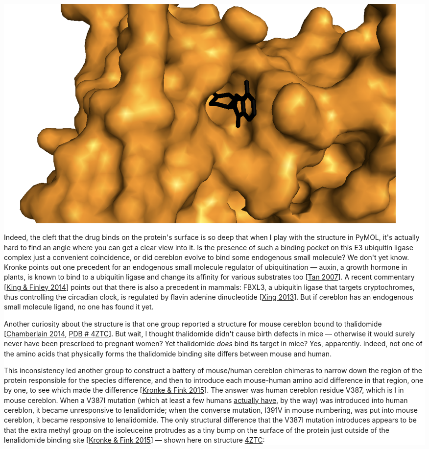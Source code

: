 ![](/media/2015/08/4tz4-zoom.png)

Indeed, the cleft that the drug binds on the protein's surface is so deep that when I play with the structure in PyMOL, it's actually hard to find an angle where you can get a clear view into it. Is the presence of such a binding pocket on this E3 ubiquitin ligase complex just a convenient coincidence, or did cereblon evolve to bind some endogenous small molecule? We don't yet know. Kronke points out one precedent for an endogenous small molecule regulator of ubiquitination &mdash; auxin, a growth hormone in plants, is known to bind to a ubiquitin ligase and change its affinity for various substrates too [[Tan 2007]]. A recent commentary [[King & Finley 2014]] points out that there is also a precedent in mammals: FBXL3, a ubiquitin ligase that targets cryptochromes, thus controlling the circadian clock, is regulated by flavin adenine dinucleotide [[Xing 2013]]. But if cereblon has an endogenous small molecule ligand, no one has found it yet.

Another curiosity about the structure is that one group reported a structure for mouse cereblon bound to thalidomide [[Chamberlain 2014], [PDB # 4ZTC](http://www.rcsb.org/pdb/explore/explore.do?structureId=4TZC)]. But wait, I thought thalidomide didn't cause birth defects in mice &mdash; otherwise it would surely never have been prescribed to pregnant women? Yet thalidomide *does* bind its target in mice? Yes, apparently. Indeed, not one of the amino acids that physically forms the thalidomide binding site differs between mouse and human. 

This inconsistency led another group to construct a battery of mouse/human cereblon chimeras to narrow down the region of the protein responsible for the species difference, and then to introduce each mouse-human amino acid difference in that region, one by one, to see which made the difference [[Kronke & Fink 2015]]. The answer was human cereblon residue V387, which is I in mouse cereblon. When a V387I mutation (which at least a few humans [actually have](http://exac.broadinstitute.org/variant/3-3192716-C-T), by the way) was introduced into human cereblon, it became unresponsive to lenalidomide; when the converse mutation, I391V in mouse numbering, was put into mouse cereblon, it became responsive to lenalidomide. The only structural difference that the V387I mutation introduces appears to be that the extra methyl group on the isoleuceine protrudes as a tiny bump on the surface of the protein just outside of the lenalidomide binding site [[Kronke & Fink 2015]] &mdash; shown here on structure [4ZTC](http://www.rcsb.org/pdb/explore/explore.do?structureId=4TZC):


[Gustafson 2015]: http://www.ncbi.nlm.nih.gov/pubmed/26083457 "Gustafson JL, Neklesa TK, Cox CS, Roth AG, Buckley DL, Tae HS, Sundberg TB, Stagg DB, Hines J, McDonnell DP, Norris JD, Crews CM. Small-Molecule-Mediated Degradation of the Androgen Receptor through Hydrophobic Tagging. Angew Chem Int  Ed Engl. 2015 Aug 10;54(33):9659-62. doi: 10.1002/anie.201503720. Epub 2015 Jun 17. PubMed PMID: 26083457."
[Kleizen & Braakman 2004]: http://www.ncbi.nlm.nih.gov/pubmed/15261665 "Kleizen B, Braakman I. Protein folding and quality control in the endoplasmic  reticulum. Curr Opin Cell Biol. 2004 Aug;16(4):343-9. Review. Erratum in: Curr Opin Cell Biol. 2004 Oct;16(5):597. PubMed PMID: 15261665."
[Gestwicki 2004]: http://www.ncbi.nlm.nih.gov/pubmed/15514157 "Gestwicki JE, Crabtree GR, Graef IA. Harnessing chaperones to generate small-molecule inhibitors of amyloid beta aggregation. Science. 2004 Oct 29;306(5697):865-9. PubMed PMID: 15514157."
[Spencer 1993]: http://www.ncbi.nlm.nih.gov/pubmed/7694365 "Spencer DM, Wandless TJ, Schreiber SL, Crabtree GR. Controlling signal transduction with synthetic ligands. Science. 1993 Nov 12;262(5136):1019-24. PubMed PMID: 7694365."
[Sakamoto 2001]: http://www.ncbi.nlm.nih.gov/pubmed/11438690/ "Sakamoto KM, Kim KB, Kumagai A, Mercurio F, Crews CM, Deshaies RJ. Protacs: chimeric molecules that target proteins to the Skp1-Cullin-F box complex for ubiquitination and degradation. Proc Natl Acad Sci U S A. 2001 Jul 17;98(15):8554-9. Epub 2001 Jul 3. PubMed PMID: 11438690; PubMed Central PMCID: PMC37474."
[Dantuma 2000]: http://www.ncbi.nlm.nih.gov/pubmed/10802622 "Dantuma NP, Lindsten K, Glas R, Jellne M, Masucci MG. Short-lived green fluorescent proteins for quantifying ubiquitin/proteasome-dependent proteolysis in living cells. Nat Biotechnol. 2000 May;18(5):538-43. PubMed PMID: 10802622."
[Zanusso 1999]: http://www.ncbi.nlm.nih.gov/pubmed/10438517 "Zanusso G, Petersen RB, Jin T, Jing Y, Kanoush R, Ferrari S, Gambetti P, Singh N. Proteasomal degradation and N-terminal protease resistance of the codon 145 mutant prion protein. J Biol Chem. 1999 Aug 13;274(33):23396-404. PubMed PMID: 10438517."
[Jin 2000]: http://www.ncbi.nlm.nih.gov/pubmed/10970892 "Jin T, Gu Y, Zanusso G, Sy M, Kumar A, Cohen M, Gambetti P, Singh N. The chaperone protein BiP binds to a mutant prion protein and mediates its degradation by the proteasome. J Biol Chem. 2000 Dec 8;275(49):38699-704. PubMed  PMID: 10970892."
[Yedidia 2001]: http://www.ncbi.nlm.nih.gov/pubmed/11574470/ "Yedidia Y, Horonchik L, Tzaban S, Yanai A, Taraboulos A. Proteasomes and ubiquitin are involved in the turnover of the wild-type prion protein. EMBO J. 2001 Oct 1;20(19):5383-91. PubMed PMID: 11574470; PubMed Central PMCID: PMC125653."
[Ma & Lindquist 2001]: http://www.ncbi.nlm.nih.gov/pubmed/11742063/ "Ma J, Lindquist S. Wild-type PrP and a mutant associated with prion disease are subject to retrograde transport and proteasome degradation. Proc Natl Acad Sci U S A. 2001 Dec 18;98(26):14955-60. Epub 2001 Dec 11. PubMed PMID: 11742063;  PubMed Central PMCID: PMC64965."
[Kristiansen 2007]: http://www.ncbi.nlm.nih.gov/pubmed/17466621 "Kristiansen M, Deriziotis P, Dimcheff DE, Jackson GS, Ovaa H, Naumann H, Clarke AR, van Leeuwen FW, Menéndez-Benito V, Dantuma NP, Portis JL, Collinge J,  Tabrizi SJ. Disease-associated prion protein oligomers inhibit the 26S proteasome. Mol Cell. 2007 Apr 27;26(2):175-88. PubMed PMID: 17466621."
[Nicoll 2010]: http://www.ncbi.nlm.nih.gov/pubmed/20876144 "Nicoll AJ, Trevitt CR, Tattum MH, Risse E, Quarterman E, Ibarra AA, Wright C,  Jackson GS, Sessions RB, Farrow M, Waltho JP, Clarke AR, Collinge J. Pharmacological chaperone for the structured domain of human prion protein. Proc  Natl Acad Sci U S A. 2010 Oct 12;107(41):17610-5. doi: 10.1073/pnas.1009062107. Epub 2010 Sep 27. PubMed PMID: 20876144; PubMed Central PMCID: PMC2955083."
[Neklesa & Crews 2012]: http://www.ncbi.nlm.nih.gov/pubmed/22810693 "Neklesa TK, Crews CM. Chemical biology: Greasy tags for protein removal. Nature. 2012 Jul 18;487(7407):308-9. doi: 10.1038/487308a. PubMed PMID: 22810693."
[Long 2012]: http://www.ncbi.nlm.nih.gov/pubmed/22633414 "Long MJ, Gollapalli DR, Hedstrom L. Inhibitor mediated protein degradation. Chem Biol. 2012 May 25;19(5):629-37. doi: 10.1016/j.chembiol.2012.04.008. PubMed  PMID: 22633414; PubMed Central PMCID: PMC3361691."
[Tae 2012]: http://www.ncbi.nlm.nih.gov/pubmed/22271667 "Tae HS, Sundberg TB, Neklesa TK, Noblin DJ, Gustafson JL, Roth AG, Raina K, Crews CM. Identification of hydrophobic tags for the degradation of stabilized proteins. Chembiochem. 2012 Mar 5;13(4):538-41. doi: 10.1002/cbic.201100793. Epub 2012 Jan 23. PubMed PMID: 22271667; PubMed Central PMCID: PMC3338156."
[Neklesa 2011]: http://www.ncbi.nlm.nih.gov/pubmed/21725302 "Neklesa TK, Tae HS, Schneekloth AR, Stulberg MJ, Corson TW, Sundberg TB, Raina K, Holley SA, Crews CM. Small-molecule hydrophobic tagging-induced degradation of HaloTag fusion proteins. Nat Chem Biol. 2011 Jul 3;7(8):538-43. doi: 10.1038/nchembio.597. PubMed PMID: 21725302; PubMed Central PMCID: PMC3139752."
[Xing 2013]: http://www.ncbi.nlm.nih.gov/pubmed/23503662 "Xing W, Busino L, Hinds TR, Marionni ST, Saifee NH, Bush MF, Pagano M, Zheng N. SCF(FBXL3) ubiquitin ligase targets cryptochromes at their cofactor pocket. Nature. 2013 Apr 4;496(7443):64-8. doi: 10.1038/nature11964. Epub 2013 Mar 17. PubMed PMID: 23503662; PubMed Central PMCID: PMC3618506."
[King & Finley 2014]: http://www.ncbi.nlm.nih.gov/pubmed/25325686 "King RW, Finley D. Sculpting the proteome with small molecules. Nat Chem Biol. 2014 Nov;10(11):870-4. doi: 10.1038/nchembio.1671. PubMed PMID: 25325686."
[Gandhi 2014]: http://www.ncbi.nlm.nih.gov/pubmed/24328678 "Gandhi AK, Kang J, Havens CG, Conklin T, Ning Y, Wu L, Ito T, Ando H, Waldman  MF, Thakurta A, Klippel A, Handa H, Daniel TO, Schafer PH, Chopra R. Immunomodulatory agents lenalidomide and pomalidomide co-stimulate T cells by inducing degradation of T cell repressors Ikaros and Aiolos via modulation of the E3 ubiquitin ligase complex CRL4(CRBN.). Br J Haematol. 2014 Mar;164(6):811-21. doi: 10.1111/bjh.12708. Epub 2013 Dec 13. PubMed PMID: 24328678; PubMed Central PMCID: PMC4232904."
[Fischer 2014]: http://www.ncbi.nlm.nih.gov/pubmed/25043012 "Fischer ES, Böhm K, Lydeard JR, Yang H, Stadler MB, Cavadini S, Nagel J, Serluca F, Acker V, Lingaraju GM, Tichkule RB, Schebesta M, Forrester WC, Schirle M, Hassiepen U, Ottl J, Hild M, Beckwith RE, Harper JW, Jenkins JL, Thomä NH. Structure of the DDB1-CRBN E3 ubiquitin ligase in complex with thalidomide. Nature. 2014 Aug 7;512(7512):49-53. doi: 10.1038/nature13527. Epub 2014 Jul 16. PubMed PMID: 25043012; PubMed Central PMCID: PMC4423819."
[Fratta 1965]: http://www.ncbi.nlm.nih.gov/pubmed/14298018 "FRATTA ID, SIGG EB, MAIORANA K. TERATOGENIC EFFECTS OF THALIDOMIDE IN RABBITS, RATS, HAMSTERS, AND MICE. Toxicol Appl Pharmacol. 1965 Mar;7:268-86. PubMed PMID: 14298018."
[Angers 2006]: http://www.ncbi.nlm.nih.gov/pubmed/16964240 "Angers S, Li T, Yi X, MacCoss MJ, Moon RT, Zheng N. Molecular architecture and assembly of the DDB1-CUL4A ubiquitin ligase machinery. Nature. 2006 Oct 5;443(7111):590-3. PubMed PMID: 16964240."
[Higgins 2004]: http://www.ncbi.nlm.nih.gov/pubmed/15557513 "Higgins JJ, Pucilowska J, Lombardi RQ, Rooney JP. A mutation in a novel ATP-dependent Lon protease gene in a kindred with mild mental retardation. Neurology. 2004 Nov 23;63(10):1927-31. PubMed PMID: 15557513; PubMed Central PMCID: PMC1201536."
[Teo 2004]: https://www.ncbi.nlm.nih.gov/pubmed/15080764 "Teo SK, Colburn WA, Tracewell WG, Kook KA, Stirling DI, Jaworsky MS, Scheffler MA, Thomas SD, Laskin OL. Clinical pharmacokinetics of thalidomide. Clin Pharmacokinet. 2004;43(5):311-27. Review. PubMed PMID: 15080764."
[Ito 2010]: http://www.ncbi.nlm.nih.gov/pubmed/20223979 "Ito T, Ando H, Suzuki T, Ogura T, Hotta K, Imamura Y, Yamaguchi Y, Handa H. Identification of a primary target of thalidomide teratogenicity. Science. 2010 Mar 12;327(5971):1345-50. doi: 10.1126/science.1177319. PubMed PMID: 20223979."
[Lopez-Girona 2012]: http://www.ncbi.nlm.nih.gov/pubmed/22552008 "Lopez-Girona A, Mendy D, Ito T, Miller K, Gandhi AK, Kang J, Karasawa S, Carmel G, Jackson P, Abbasian M, Mahmoudi A, Cathers B, Rychak E, Gaidarova S, Chen R, Schafer PH, Handa H, Daniel TO, Evans JF, Chopra R. Cereblon is a direct protein target for immunomodulatory and antiproliferative activities of lenalidomide and pomalidomide. Leukemia. 2012 Nov;26(11):2326-35. doi: 10.1038/leu.2012.119. Epub 2012 May 3. Erratum in: Leukemia. 2012 Nov;26(11):2445. PubMed PMID: 22552008; PubMed Central PMCID: PMC3496085."
[Chamberlain 2014]: http://www.ncbi.nlm.nih.gov/pubmed/25108355 "Chamberlain PP, Lopez-Girona A, Miller K, Carmel G, Pagarigan B, Chie-Leon B,  Rychak E, Corral LG, Ren YJ, Wang M, Riley M, Delker SL, Ito T, Ando H, Mori T, Hirano Y, Handa H, Hakoshima T, Daniel TO, Cathers BE. Structure of the human Cereblon-DDB1-lenalidomide complex reveals basis for responsiveness to thalidomide analogs. Nat Struct Mol Biol. 2014 Sep;21(9):803-9. doi: 10.1038/nsmb.2874. Epub 2014 Aug 10. PubMed PMID: 25108355."
[Lu 2014]: http://www.ncbi.nlm.nih.gov/pubmed/24292623 "Lu G, Middleton RE, Sun H, Naniong M, Ott CJ, Mitsiades CS, Wong KK, Bradner JE, Kaelin WG Jr. The myeloma drug lenalidomide promotes the cereblon-dependent destruction of Ikaros proteins. Science. 2014 Jan 17;343(6168):305-9. doi: 10.1126/science.1244917. Epub 2013 Nov 29. PubMed PMID: 24292623; PubMed Central  PMCID: PMC4070318."
[Kronke 2014]: http://www.ncbi.nlm.nih.gov/pubmed/24292625 "Krönke J, Udeshi ND, Narla A, Grauman P, Hurst SN, McConkey M, Svinkina T, Heckl D, Comer E, Li X, Ciarlo C, Hartman E, Munshi N, Schenone M, Schreiber SL,  Carr SA, Ebert BL. Lenalidomide causes selective degradation of IKZF1 and IKZF3 in multiple myeloma cells. Science. 2014 Jan 17;343(6168):301-5. doi: 10.1126/science.1244851. Epub 2013 Nov 29. PubMed PMID: 24292625; PubMed Central  PMCID: PMC4077049."
[Stewart 2014]: http://www.ncbi.nlm.nih.gov/pubmed/24436409 "Stewart AK. Medicine. How thalidomide works against cancer. Science. 2014 Jan  17;343(6168):256-7. doi: 10.1126/science.1249543. PubMed PMID: 24436409; PubMed Central PMCID: PMC4084783."
[Tan 2007]: http://www.ncbi.nlm.nih.gov/pubmed/17410169 "Tan X, Calderon-Villalobos LI, Sharon M, Zheng C, Robinson CV, Estelle M, Zheng N. Mechanism of auxin perception by the TIR1 ubiquitin ligase. Nature. 2007 Apr 5;446(7136):640-5. PubMed PMID: 17410169."
[Lu 2015]: http://www.ncbi.nlm.nih.gov/pubmed/26051217 "Lu J, Qian Y, Altieri M, Dong H, Wang J, Raina K, Hines J, Winkler JD, Crew AP, Coleman K, Crews CM. Hijacking the E3 Ubiquitin Ligase Cereblon to Efficiently Target BRD4. Chem Biol. 2015 Jun 18;22(6):755-63. doi: 10.1016/j.chembiol.2015.05.009. Epub 2015 Jun 4. PubMed PMID: 26051217; PubMed Central PMCID: PMC4475452."
[Winter 2015]: http://www.ncbi.nlm.nih.gov/pubmed/25999370 "Winter GE, Buckley DL, Paulk J, Roberts JM, Souza A, Dhe-Paganon S, Bradner JE. DRUG DEVELOPMENT. Phthalimide conjugation as a strategy for in vivo target protein degradation. Science. 2015 Jun 19;348(6241):1376-81. doi: 10.1126/science.aab1433. Epub 2015 May 21. PubMed PMID: 25999370."
[Kronke & Fink 2015]: http://www.ncbi.nlm.nih.gov/pubmed/26131937 "Krönke J, Fink EC, Hollenbach PW, MacBeth KJ, Hurst SN, Udeshi ND, Chamberlain PP, Mani DR, Man HW, Gandhi AK, Svinkina T, Schneider RK, McConkey M, Järås M, Griffiths E, Wetzler M, Bullinger L, Cathers BE, Carr SA, Chopra R, Ebert BL. Lenalidomide induces ubiquitination and degradation of CK1α in del(5q) MDS. Nature. 2015 Jul 1. doi: 10.1038/nature14610. [Epub ahead of print] PubMed PMID:  26131937."
[Haslett 1998]: http://www.ncbi.nlm.nih.gov/pubmed/9607928/ "Haslett PA, Corral LG, Albert M, Kaplan G. Thalidomide costimulates primary human T lymphocytes, preferentially inducing proliferation, cytokine production,  and cytotoxic responses in the CD8+ subset. J Exp Med. 1998 Jun 1;187(11):1885-92. PubMed PMID: 9607928; PubMed Central PMCID: PMC2212313."
[Quintana 2012]: http://www.ncbi.nlm.nih.gov/pubmed/22751139 "Quintana FJ, Jin H, Burns EJ, Nadeau M, Yeste A, Kumar D, Rangachari M, Zhu C, Xiao S, Seavitt J, Georgopoulos K, Kuchroo VK. Aiolos promotes TH17 differentiation by directly silencing Il2 expression. Nat Immunol. 2012 Jul 1;13(8):770-7. doi: 10.1038/ni.2363. Erratum in: Nat Immunol. 2014 Jan;15(1):109. PubMed PMID: 22751139; PubMed Central PMCID: PMC3541018."
[Thompson 2007]: http://www.ncbi.nlm.nih.gov/pubmed/17363301 "Thompson EC, Cobb BS, Sabbattini P, Meixlsperger S, Parelho V, Liberg D, Taylor B, Dillon N, Georgopoulos K, Jumaa H, Smale ST, Fisher AG, Merkenschlager  M. Ikaros DNA-binding proteins as integral components of B cell developmental-stage-specific regulatory circuits. Immunity. 2007 Mar;26(3):335-44. Erratum in: Immunity. 2007 Apr;26(4):533. PubMed PMID: 17363301."
[Sampaio 1991]: http://www.ncbi.nlm.nih.gov/pubmed/1997652 "Sampaio EP, Sarno EN, Galilly R, Cohn ZA, Kaplan G. Thalidomide selectively inhibits tumor necrosis factor alpha production by stimulated human monocytes. J  Exp Med. 1991 Mar 1;173(3):699-703. PubMed PMID: 1997652; PubMed Central PMCID: PMC2118820."
[Zuber 2011]: http://www.ncbi.nlm.nih.gov/pubmed/21814200 "Zuber J, Shi J, Wang E, Rappaport AR, Herrmann H, Sison EA, Magoon D, Qi J, Blatt K, Wunderlich M, Taylor MJ, Johns C, Chicas A, Mulloy JC, Kogan SC, Brown P, Valent P, Bradner JE, Lowe SW, Vakoc CR. RNAi screen identifies Brd4 as a therapeutic target in acute myeloid leukaemia. Nature. 2011 Aug 3;478(7370):524-8. doi: 10.1038/nature10334. PubMed PMID: 21814200; PubMed Central PMCID: PMC3328300."